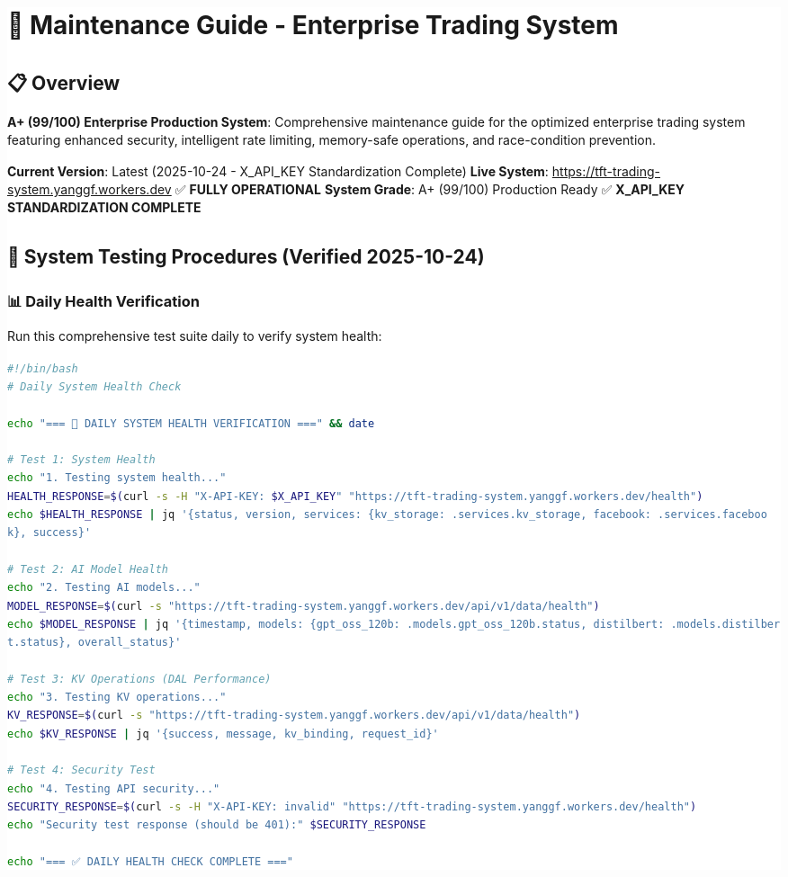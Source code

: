 # 🔧 Maintenance Guide - Enterprise Trading System

## 📋 Overview

**A+ (99/100) Enterprise Production System**: Comprehensive maintenance guide for the optimized enterprise trading system featuring enhanced security, intelligent rate limiting, memory-safe operations, and race-condition prevention.

**Current Version**: Latest (2025-10-24 - X_API_KEY Standardization Complete)
**Live System**: https://tft-trading-system.yanggf.workers.dev ✅ **FULLY OPERATIONAL**
**System Grade**: A+ (99/100) Production Ready ✅ **X_API_KEY STANDARDIZATION COMPLETE**

## 🧪 System Testing Procedures (Verified 2025-10-24)

### **📊 Daily Health Verification**
Run this comprehensive test suite daily to verify system health:

```bash
#!/bin/bash
# Daily System Health Check

echo "=== 🚀 DAILY SYSTEM HEALTH VERIFICATION ===" && date

# Test 1: System Health
echo "1. Testing system health..."
HEALTH_RESPONSE=$(curl -s -H "X-API-KEY: $X_API_KEY" "https://tft-trading-system.yanggf.workers.dev/health")
echo $HEALTH_RESPONSE | jq '{status, version, services: {kv_storage: .services.kv_storage, facebook: .services.facebook}, success}'

# Test 2: AI Model Health
echo "2. Testing AI models..."
MODEL_RESPONSE=$(curl -s "https://tft-trading-system.yanggf.workers.dev/api/v1/data/health")
echo $MODEL_RESPONSE | jq '{timestamp, models: {gpt_oss_120b: .models.gpt_oss_120b.status, distilbert: .models.distilbert.status}, overall_status}'

# Test 3: KV Operations (DAL Performance)
echo "3. Testing KV operations..."
KV_RESPONSE=$(curl -s "https://tft-trading-system.yanggf.workers.dev/api/v1/data/health")
echo $KV_RESPONSE | jq '{success, message, kv_binding, request_id}'

# Test 4: Security Test
echo "4. Testing API security..."
SECURITY_RESPONSE=$(curl -s -H "X-API-KEY: invalid" "https://tft-trading-system.yanggf.workers.dev/health")
echo "Security test response (should be 401):" $SECURITY_RESPONSE

echo "=== ✅ DAILY HEALTH CHECK COMPLETE ==="
```
